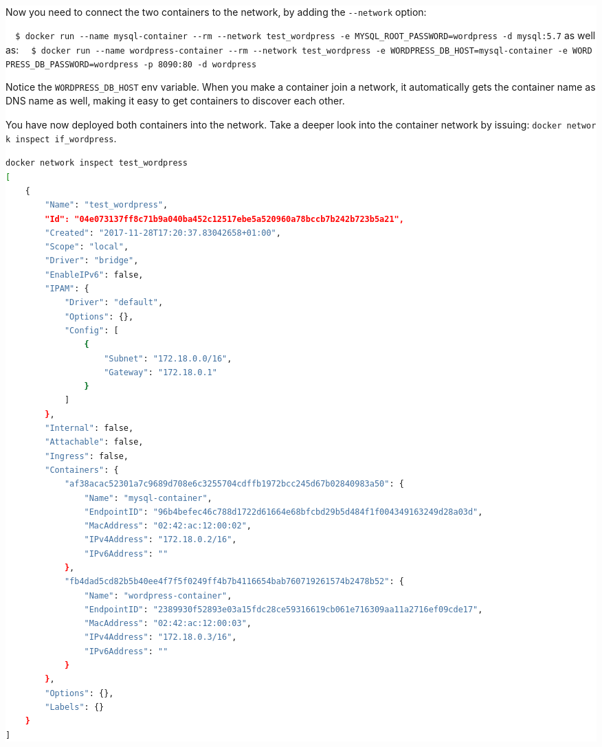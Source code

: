 Now you need to connect the two containers to the network, by adding the `--network` option:

`	$ docker run --name mysql-container --rm --network test_wordpress -e MYSQL_ROOT_PASSWORD=wordpress -d mysql:5.7	`
as well as:
`	$ docker run --name wordpress-container --rm --network test_wordpress -e WORDPRESS_DB_HOST=mysql-container -e WORDPRESS_DB_PASSWORD=wordpress -p 8090:80 -d wordpress	`

Notice the `WORDPRESS_DB_HOST` env variable. When you make a container join a network, it automatically gets the container name as DNS name as well, making it easy to get containers to discover each other.

You have now deployed both containers into the network. Take a deeper look into the container network by issuing: `docker network inspect if_wordpress`.

```bash
docker network inspect test_wordpress
[
    {
        "Name": "test_wordpress",
        "Id": "04e073137ff8c71b9a040ba452c12517ebe5a520960a78bccb7b242b723b5a21",
        "Created": "2017-11-28T17:20:37.83042658+01:00",
        "Scope": "local",
        "Driver": "bridge",
        "EnableIPv6": false,
        "IPAM": {
            "Driver": "default",
            "Options": {},
            "Config": [
                {
                    "Subnet": "172.18.0.0/16",
                    "Gateway": "172.18.0.1"
                }
            ]
        },
        "Internal": false,
        "Attachable": false,
        "Ingress": false,
        "Containers": {
            "af38acac52301a7c9689d708e6c3255704cdffb1972bcc245d67b02840983a50": {
                "Name": "mysql-container",
                "EndpointID": "96b4befec46c788d1722d61664e68bfcbd29b5d484f1f004349163249d28a03d",
                "MacAddress": "02:42:ac:12:00:02",
                "IPv4Address": "172.18.0.2/16",
                "IPv6Address": ""
            },
            "fb4dad5cd82b5b40ee4f7f5f0249ff4b7b4116654bab760719261574b2478b52": {
                "Name": "wordpress-container",
                "EndpointID": "2389930f52893e03a15fdc28ce59316619cb061e716309aa11a2716ef09cde17",
                "MacAddress": "02:42:ac:12:00:03",
                "IPv4Address": "172.18.0.3/16",
                "IPv6Address": ""
            }
        },
        "Options": {},
        "Labels": {}
    }
]
```
